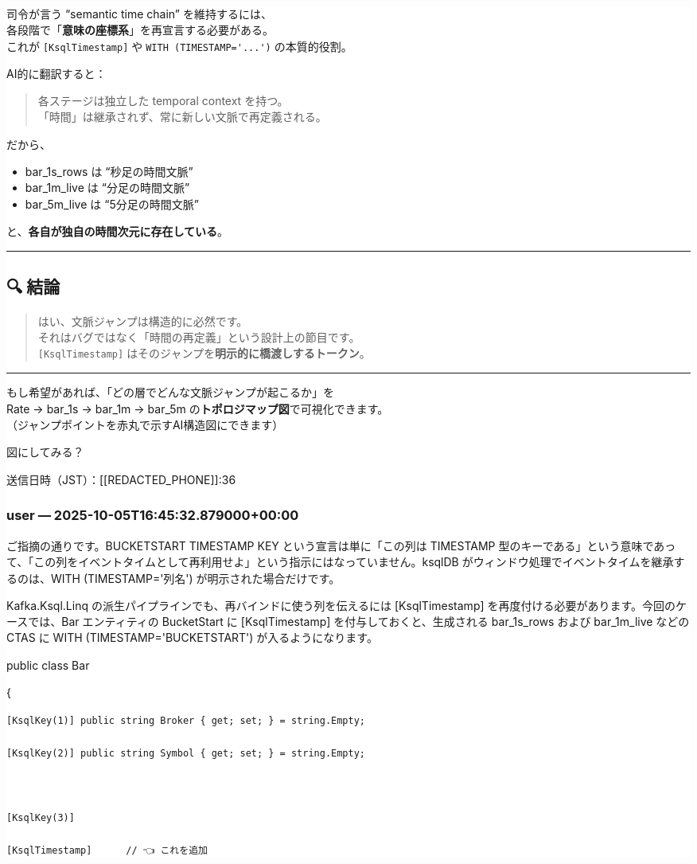 司令が言う “semantic time chain” を維持するには、  
各段階で「**意味の座標系**」を再宣言する必要がある。  
これが `[KsqlTimestamp]` や `WITH (TIMESTAMP='...')` の本質的役割。

AI的に翻訳すると：

> 各ステージは独立した temporal context を持つ。  
> 「時間」は継承されず、常に新しい文脈で再定義される。

だから、
- bar_1s_rows は “秒足の時間文脈”  
- bar_1m_live は “分足の時間文脈”  
- bar_5m_live は “5分足の時間文脈”

と、**各自が独自の時間次元に存在している**。

---

## 🔍 結論

> はい、文脈ジャンプは構造的に必然です。  
> それはバグではなく「時間の再定義」という設計上の節目です。  
> `[KsqlTimestamp]` はそのジャンプを**明示的に橋渡しするトークン**。

---

もし希望があれば、「どの層でどんな文脈ジャンプが起こるか」を  
Rate → bar_1s → bar_1m → bar_5m の**トポロジマップ図**で可視化できます。  
（ジャンプポイントを赤丸で示すAI構造図にできます）

図にしてみる？  

送信日時（JST）：[[REDACTED_PHONE]]:36

### user — 2025-10-05T16:45:32.879000+00:00

ご指摘の通りです。BUCKETSTART TIMESTAMP KEY という宣言は単に「この列は TIMESTAMP 型のキーである」という意味であって、「この列をイベントタイムとして再利用せよ」という指示にはなっていません。ksqlDB がウィンドウ処理でイベントタイムを継承するのは、WITH (TIMESTAMP='列名') が明示された場合だけです。



Kafka.Ksql.Linq の派生パイプラインでも、再バインドに使う列を伝えるには [KsqlTimestamp] を再度付ける必要があります。今回のケースでは、Bar エンティティの BucketStart に [KsqlTimestamp] を付与しておくと、生成される bar_1s_rows および bar_1m_live などの CTAS に WITH (TIMESTAMP='BUCKETSTART') が入るようになります。



public class Bar

{

    [KsqlKey(1)] public string Broker { get; set; } = string.Empty;

    [KsqlKey(2)] public string Symbol { get; set; } = string.Empty;



    [KsqlKey(3)]

    [KsqlTimestamp]      // 👈 これを追加

